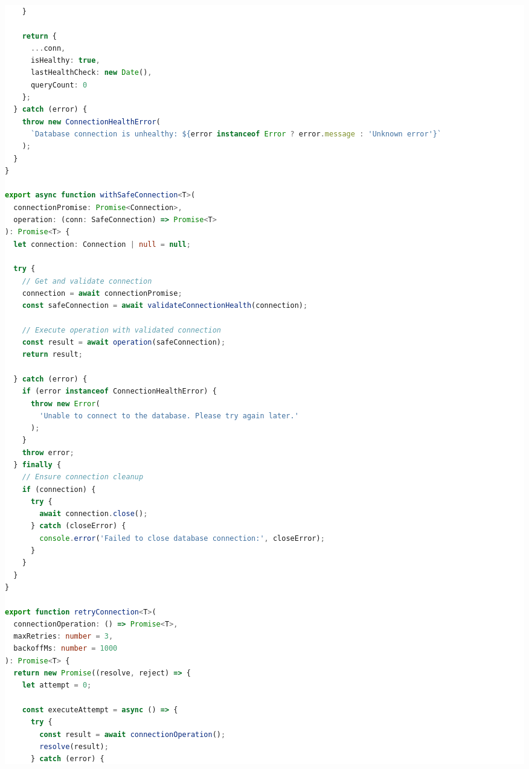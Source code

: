 ```typescript
    }

    return {
      ...conn,
      isHealthy: true,
      lastHealthCheck: new Date(),
      queryCount: 0
    };
  } catch (error) {
    throw new ConnectionHealthError(
      `Database connection is unhealthy: ${error instanceof Error ? error.message : 'Unknown error'}`
    );
  }
}

export async function withSafeConnection<T>(
  connectionPromise: Promise<Connection>,
  operation: (conn: SafeConnection) => Promise<T>
): Promise<T> {
  let connection: Connection | null = null;
  
  try {
    // Get and validate connection
    connection = await connectionPromise;
    const safeConnection = await validateConnectionHealth(connection);
    
    // Execute operation with validated connection
    const result = await operation(safeConnection);
    return result;
    
  } catch (error) {
    if (error instanceof ConnectionHealthError) {
      throw new Error(
        'Unable to connect to the database. Please try again later.'
      );
    }
    throw error;
  } finally {
    // Ensure connection cleanup
    if (connection) {
      try {
        await connection.close();
      } catch (closeError) {
        console.error('Failed to close database connection:', closeError);
      }
    }
  }
}

export function retryConnection<T>(
  connectionOperation: () => Promise<T>,
  maxRetries: number = 3,
  backoffMs: number = 1000
): Promise<T> {
  return new Promise((resolve, reject) => {
    let attempt = 0;
    
    const executeAttempt = async () => {
      try {
        const result = await connectionOperation();
        resolve(result);
      } catch (error) {
```
